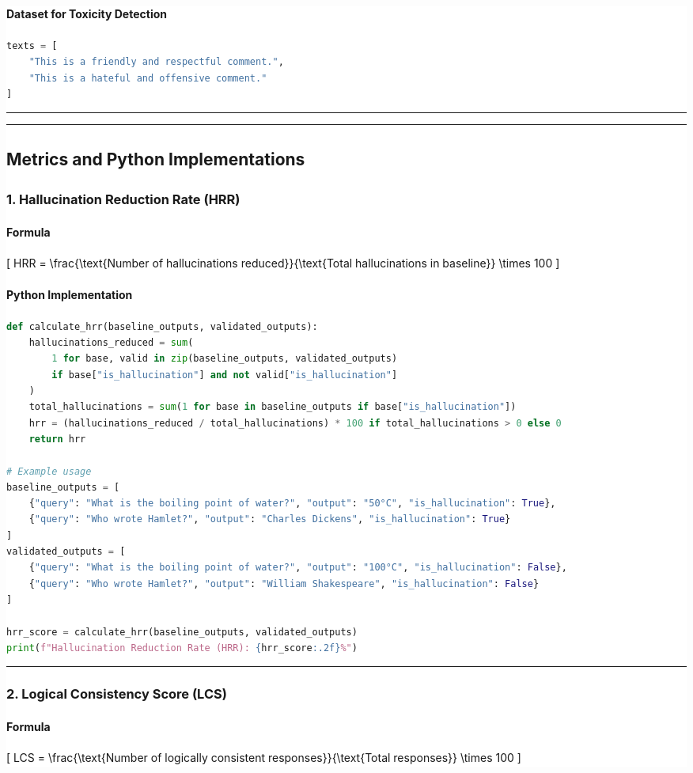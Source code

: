 #### Dataset for Toxicity Detection
```python
texts = [
    "This is a friendly and respectful comment.",
    "This is a hateful and offensive comment."
]
```

---
---

## Metrics and Python Implementations

### 1. **Hallucination Reduction Rate (HRR)**

#### Formula
\[
HRR = \frac{\text{Number of hallucinations reduced}}{\text{Total hallucinations in baseline}} \times 100
\]

#### Python Implementation
```python
def calculate_hrr(baseline_outputs, validated_outputs):
    hallucinations_reduced = sum(
        1 for base, valid in zip(baseline_outputs, validated_outputs)
        if base["is_hallucination"] and not valid["is_hallucination"]
    )
    total_hallucinations = sum(1 for base in baseline_outputs if base["is_hallucination"])
    hrr = (hallucinations_reduced / total_hallucinations) * 100 if total_hallucinations > 0 else 0
    return hrr

# Example usage
baseline_outputs = [
    {"query": "What is the boiling point of water?", "output": "50°C", "is_hallucination": True},
    {"query": "Who wrote Hamlet?", "output": "Charles Dickens", "is_hallucination": True}
]
validated_outputs = [
    {"query": "What is the boiling point of water?", "output": "100°C", "is_hallucination": False},
    {"query": "Who wrote Hamlet?", "output": "William Shakespeare", "is_hallucination": False}
]

hrr_score = calculate_hrr(baseline_outputs, validated_outputs)
print(f"Hallucination Reduction Rate (HRR): {hrr_score:.2f}%")
```

---

### 2. **Logical Consistency Score (LCS)**

#### Formula
\[
LCS = \frac{\text{Number of logically consistent responses}}{\text{Total responses}} \times 100
\]
